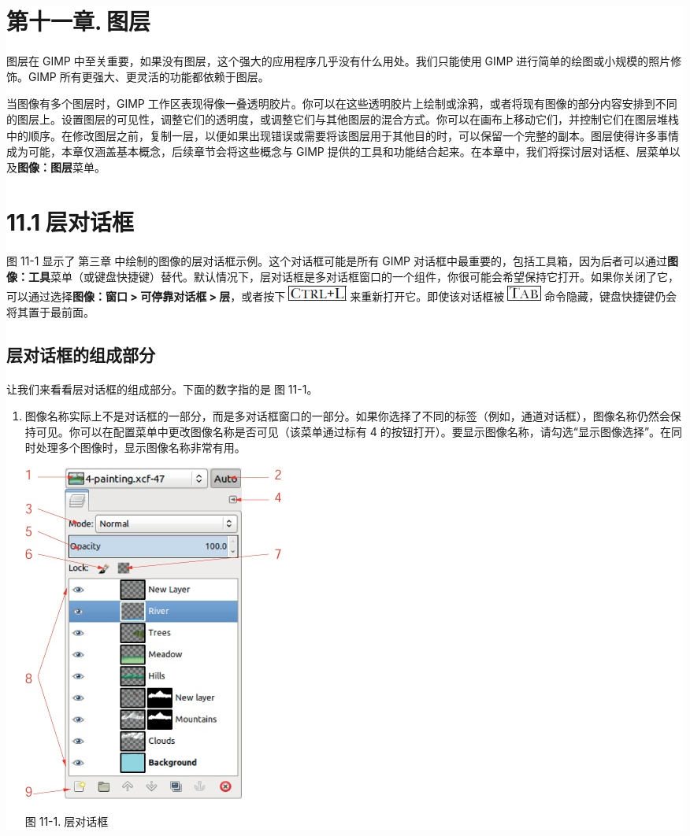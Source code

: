 # 第十一章. 图层

图层在 GIMP 中至关重要，如果没有图层，这个强大的应用程序几乎没有什么用处。我们只能使用 GIMP 进行简单的绘图或小规模的照片修饰。GIMP 所有更强大、更灵活的功能都依赖于图层。

当图像有多个图层时，GIMP 工作区表现得像一叠透明胶片。你可以在这些透明胶片上绘制或涂鸦，或者将现有图像的部分内容安排到不同的图层上。设置图层的可见性，调整它们的透明度，或调整它们与其他图层的混合方式。你可以在画布上移动它们，并控制它们在图层堆栈中的顺序。在修改图层之前，复制一层，以便如果出现错误或需要将该图层用于其他目的时，可以保留一个完整的副本。图层使得许多事情成为可能，本章仅涵盖基本概念，后续章节会将这些概念与 GIMP 提供的工具和功能结合起来。在本章中，我们将探讨层对话框、层菜单以及**图像：图层**菜单。

# 11.1 层对话框

图 11-1 显示了 第三章 中绘制的图像的层对话框示例。这个对话框可能是所有 GIMP 对话框中最重要的，包括工具箱，因为后者可以通过**图像：工具**菜单（或键盘快捷键）替代。默认情况下，层对话框是多对话框窗口的一个组件，你很可能会希望保持它打开。如果你关闭了它，可以通过选择**图像：窗口 > 可停靠对话框 > 层**，或者按下 ![](img/httpatomoreillycomsourcenostarchimages1455224.png.jpg) 来重新打开它。即使该对话框被 ![](img/httpatomoreillycomsourcenostarchimages1453814.png) 命令隐藏，键盘快捷键仍会将其置于最前面。

## 层对话框的组成部分

让我们来看看层对话框的组成部分。下面的数字指的是 图 11-1。

1.  图像名称实际上不是对话框的一部分，而是多对话框窗口的一部分。如果你选择了不同的标签（例如，通道对话框），图像名称仍然会保持可见。你可以在配置菜单中更改图像名称是否可见（该菜单通过标有 4 的按钮打开）。要显示图像名称，请勾选“显示图像选择”。在同时处理多个图像时，显示图像名称非常有用。

    ![层对话框](img/httpatomoreillycomsourcenostarchimages1455394.png.jpg)

    图 11-1. 层对话框
